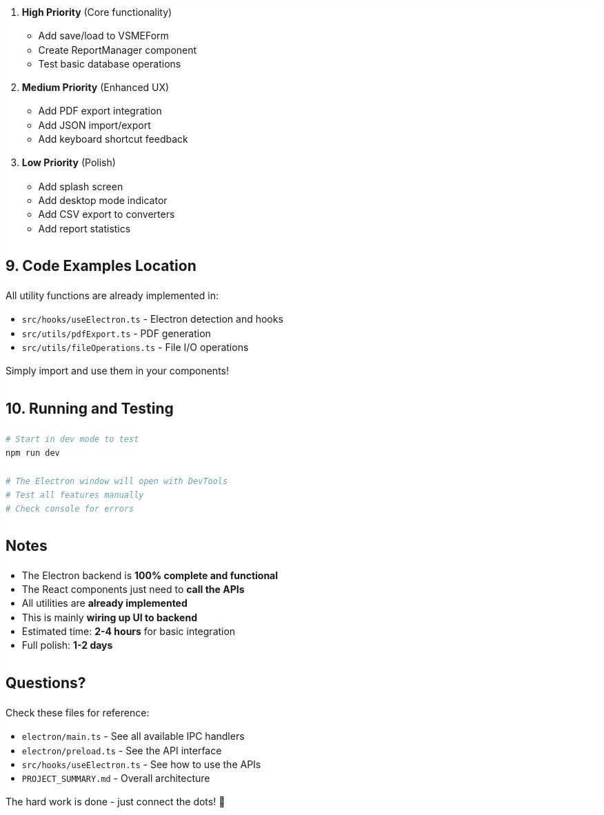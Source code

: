 1. **High Priority** (Core functionality)
   - Add save/load to VSMEForm
   - Create ReportManager component
   - Test basic database operations

2. **Medium Priority** (Enhanced UX)
   - Add PDF export integration
   - Add JSON import/export
   - Add keyboard shortcut feedback

3. **Low Priority** (Polish)
   - Add splash screen
   - Add desktop mode indicator
   - Add CSV export to converters
   - Add report statistics

## 9. Code Examples Location

All utility functions are already implemented in:
- `src/hooks/useElectron.ts` - Electron detection and hooks
- `src/utils/pdfExport.ts` - PDF generation
- `src/utils/fileOperations.ts` - File I/O operations

Simply import and use them in your components!

## 10. Running and Testing

```bash
# Start in dev mode to test
npm run dev

# The Electron window will open with DevTools
# Test all features manually
# Check console for errors
```

## Notes

- The Electron backend is **100% complete and functional**
- The React components just need to **call the APIs**
- All utilities are **already implemented**
- This is mainly **wiring up UI to backend**
- Estimated time: **2-4 hours** for basic integration
- Full polish: **1-2 days**

## Questions?

Check these files for reference:
- `electron/main.ts` - See all available IPC handlers
- `electron/preload.ts` - See the API interface
- `src/hooks/useElectron.ts` - See how to use the APIs
- `PROJECT_SUMMARY.md` - Overall architecture

The hard work is done - just connect the dots! 🎉
